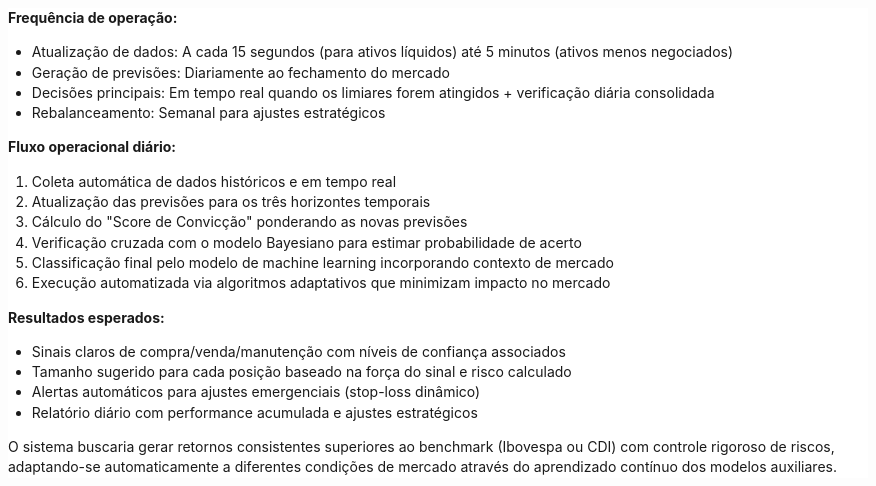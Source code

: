 **Frequência de operação:**

- Atualização de dados: A cada 15 segundos (para ativos líquidos) até 5 minutos (ativos menos negociados)
- Geração de previsões: Diariamente ao fechamento do mercado
- Decisões principais: Em tempo real quando os limiares forem atingidos + verificação diária consolidada
- Rebalanceamento: Semanal para ajustes estratégicos

**Fluxo operacional diário:**

1. Coleta automática de dados históricos e em tempo real
2. Atualização das previsões para os três horizontes temporais
3. Cálculo do "Score de Convicção" ponderando as novas previsões
4. Verificação cruzada com o modelo Bayesiano para estimar probabilidade de acerto
5. Classificação final pelo modelo de machine learning incorporando contexto de mercado
6. Execução automatizada via algoritmos adaptativos que minimizam impacto no mercado

**Resultados esperados:**

- Sinais claros de compra/venda/manutenção com níveis de confiança associados
- Tamanho sugerido para cada posição baseado na força do sinal e risco calculado
- Alertas automáticos para ajustes emergenciais (stop-loss dinâmico)
- Relatório diário com performance acumulada e ajustes estratégicos

O sistema buscaria gerar retornos consistentes superiores ao benchmark (Ibovespa ou CDI) com controle rigoroso de riscos, adaptando-se automaticamente a diferentes condições de mercado através do aprendizado contínuo dos modelos auxiliares.